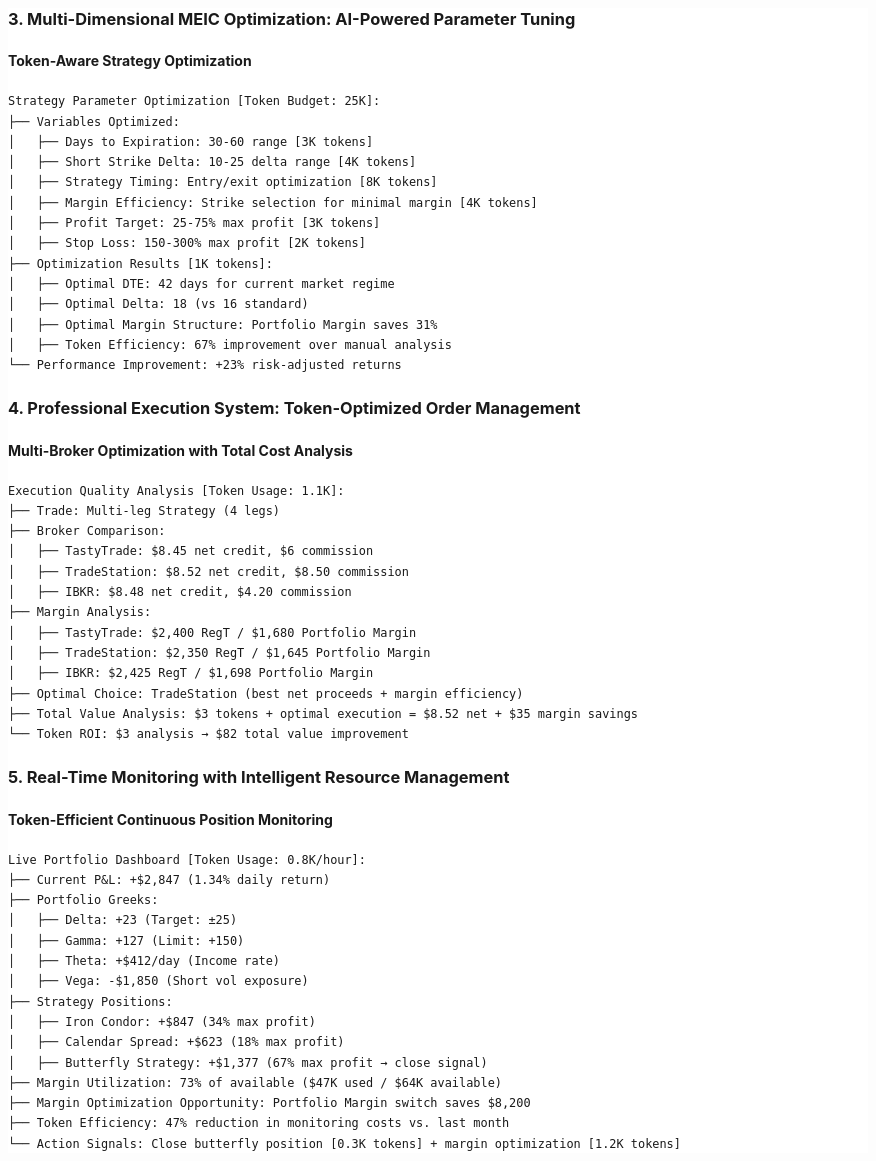 ### 3. **Multi-Dimensional MEIC Optimization: AI-Powered Parameter Tuning**

#### **Token-Aware Strategy Optimization**
```
Strategy Parameter Optimization [Token Budget: 25K]:
├── Variables Optimized:
│   ├── Days to Expiration: 30-60 range [3K tokens]
│   ├── Short Strike Delta: 10-25 delta range [4K tokens]
│   ├── Strategy Timing: Entry/exit optimization [8K tokens]
│   ├── Margin Efficiency: Strike selection for minimal margin [4K tokens]
│   ├── Profit Target: 25-75% max profit [3K tokens]
│   ├── Stop Loss: 150-300% max profit [2K tokens]
├── Optimization Results [1K tokens]:
│   ├── Optimal DTE: 42 days for current market regime
│   ├── Optimal Delta: 18 (vs 16 standard)
│   ├── Optimal Margin Structure: Portfolio Margin saves 31%
│   ├── Token Efficiency: 67% improvement over manual analysis
└── Performance Improvement: +23% risk-adjusted returns
```

### 4. **Professional Execution System: Token-Optimized Order Management**

#### **Multi-Broker Optimization with Total Cost Analysis**
```
Execution Quality Analysis [Token Usage: 1.1K]:
├── Trade: Multi-leg Strategy (4 legs)
├── Broker Comparison:
│   ├── TastyTrade: $8.45 net credit, $6 commission
│   ├── TradeStation: $8.52 net credit, $8.50 commission  
│   ├── IBKR: $8.48 net credit, $4.20 commission
├── Margin Analysis:
│   ├── TastyTrade: $2,400 RegT / $1,680 Portfolio Margin
│   ├── TradeStation: $2,350 RegT / $1,645 Portfolio Margin
│   ├── IBKR: $2,425 RegT / $1,698 Portfolio Margin
├── Optimal Choice: TradeStation (best net proceeds + margin efficiency)
├── Total Value Analysis: $3 tokens + optimal execution = $8.52 net + $35 margin savings
└── Token ROI: $3 analysis → $82 total value improvement
```

### 5. **Real-Time Monitoring with Intelligent Resource Management**

#### **Token-Efficient Continuous Position Monitoring**
```
Live Portfolio Dashboard [Token Usage: 0.8K/hour]:
├── Current P&L: +$2,847 (1.34% daily return)
├── Portfolio Greeks:
│   ├── Delta: +23 (Target: ±25)
│   ├── Gamma: +127 (Limit: +150)
│   ├── Theta: +$412/day (Income rate)
│   ├── Vega: -$1,850 (Short vol exposure)
├── Strategy Positions:
│   ├── Iron Condor: +$847 (34% max profit)
│   ├── Calendar Spread: +$623 (18% max profit)
│   ├── Butterfly Strategy: +$1,377 (67% max profit → close signal)
├── Margin Utilization: 73% of available ($47K used / $64K available)
├── Margin Optimization Opportunity: Portfolio Margin switch saves $8,200
├── Token Efficiency: 47% reduction in monitoring costs vs. last month
└── Action Signals: Close butterfly position [0.3K tokens] + margin optimization [1.2K tokens]
```
